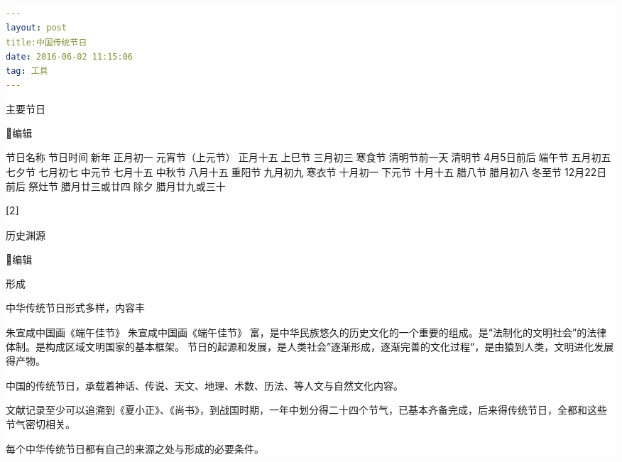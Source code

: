 ```yaml
---
layout: post
title:中国传统节日
date: 2016-06-02 11:15:06 
tag: 工具
---
```


主要节日

编辑

节日名称 节日时间 
新年 正月初一 
元宵节（上元节） 正月十五 
上巳节 三月初三 
寒食节 清明节前一天 
清明节 4月5日前后 
端午节 五月初五 
七夕节 七月初七 
中元节 七月十五 
中秋节 八月十五 
重阳节 九月初九 
寒衣节 十月初一 
下元节 十月十五 
腊八节 腊月初八 
冬至节 12月22日前后 
祭灶节 腊月廿三或廿四 
除夕 腊月廿九或三十 

 [2]  

   


历史渊源

编辑

    


形成

中华传统节日形式多样，内容丰

朱宣咸中国画《端午佳节》
朱宣咸中国画《端午佳节》 
富，是中华民族悠久的历史文化的一个重要的组成。是“法制化的文明社会”的法律体制。是构成区域文明国家的基本框架。
节日的起源和发展，是人类社会”逐渐形成，逐渐完善的文化过程“，是由猿到人类，文明进化发展得产物。

中国的传统节日，承载着神话、传说、天文、地理、术数、历法、等人文与自然文化内容。

文献记录至少可以追溯到《夏小正》、《尚书》，到战国时期，一年中划分得二十四个节气，已基本齐备完成，后来得传统节日，全都和这些节气密切相关。

每个中华传统节日都有自己的来源之处与形成的必要条件。

    
